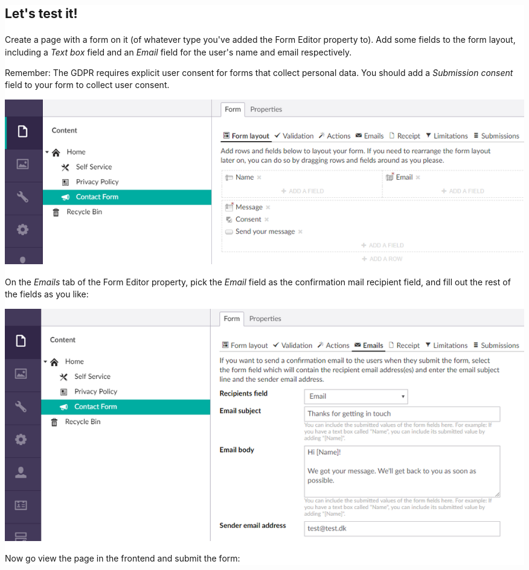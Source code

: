 ## Let's test it!

Create a page with a form on it (of whatever type you've added the Form Editor property to). Add some fields to the form layout, including a *Text box* field and an *Email* field for the user's name and email respectively.

Remember: The GDPR requires explicit user consent for forms that collect personal data. You should add a *Submission consent* field to your form to collect user consent.

![The form layout](img/SelfService/form-layout.png)

On the *Emails* tab of the Form Editor property, pick the *Email* field as the confirmation mail recipient field, and fill out the rest of the fields as you like:

![The form email settings](img/SelfService/form-email.png)

Now go view the page in the frontend and submit the form: 
